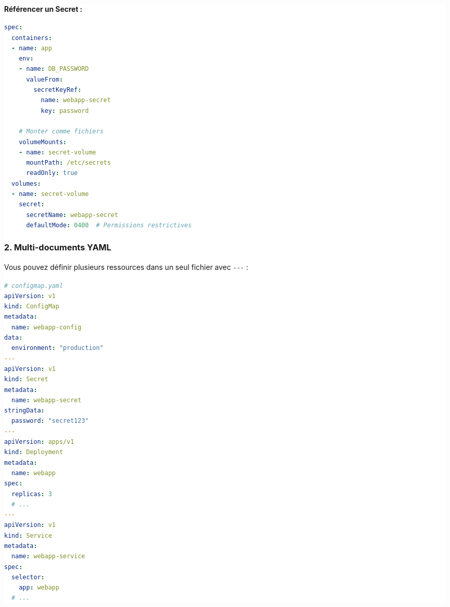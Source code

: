 **Référencer un Secret :**
```yaml
spec:
  containers:
  - name: app
    env:
    - name: DB_PASSWORD
      valueFrom:
        secretKeyRef:
          name: webapp-secret
          key: password

    # Monter comme fichiers
    volumeMounts:
    - name: secret-volume
      mountPath: /etc/secrets
      readOnly: true
  volumes:
  - name: secret-volume
    secret:
      secretName: webapp-secret
      defaultMode: 0400  # Permissions restrictives
```

### 2. Multi-documents YAML

Vous pouvez définir plusieurs ressources dans un seul fichier avec `---` :

```yaml
# configmap.yaml
apiVersion: v1
kind: ConfigMap
metadata:
  name: webapp-config
data:
  environment: "production"
---
apiVersion: v1
kind: Secret
metadata:
  name: webapp-secret
stringData:
  password: "secret123"
---
apiVersion: apps/v1
kind: Deployment
metadata:
  name: webapp
spec:
  replicas: 3
  # ...
---
apiVersion: v1
kind: Service
metadata:
  name: webapp-service
spec:
  selector:
    app: webapp
  # ...
```
